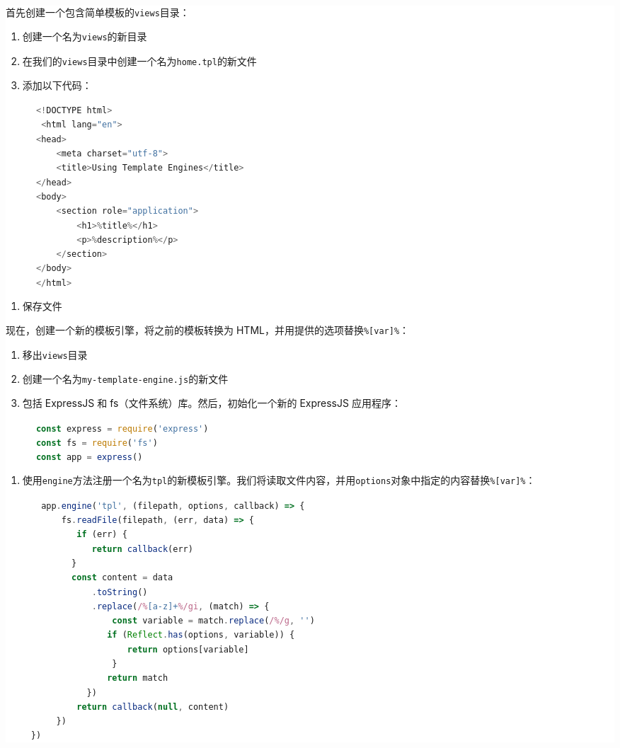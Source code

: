 首先创建一个包含简单模板的`views`目录：

1.  创建一个名为`views`的新目录

1.  在我们的`views`目录中创建一个名为`home.tpl`的新文件

1.  添加以下代码：

```js
      <!DOCTYPE html> 
       <html lang="en"> 
      <head> 
          <meta charset="utf-8"> 
          <title>Using Template Engines</title> 
      </head> 
      <body> 
          <section role="application"> 
              <h1>%title%</h1> 
              <p>%description%</p> 
          </section> 
      </body> 
      </html> 
```

1.  保存文件

现在，创建一个新的模板引擎，将之前的模板转换为 HTML，并用提供的选项替换`%[var]%`：

1.  移出`views`目录

1.  创建一个名为`my-template-engine.js`的新文件

1.  包括 ExpressJS 和 fs（文件系统）库。然后，初始化一个新的 ExpressJS 应用程序：

```js
      const express = require('express') 
      const fs = require('fs') 
      const app = express() 
```

1.  使用`engine`方法注册一个名为`tpl`的新模板引擎。我们将读取文件内容，并用`options`对象中指定的内容替换`%[var]%`：

```js
       app.engine('tpl', (filepath, options, callback) => { 
           fs.readFile(filepath, (err, data) => { 
              if (err) { 
                 return callback(err) 
             } 
             const content = data 
                 .toString() 
                 .replace(/%[a-z]+%/gi, (match) => { 
                     const variable = match.replace(/%/g, '') 
                    if (Reflect.has(options, variable)) { 
                        return options[variable] 
                     } 
                    return match 
                }) 
              return callback(null, content) 
          }) 
     }) 
```
